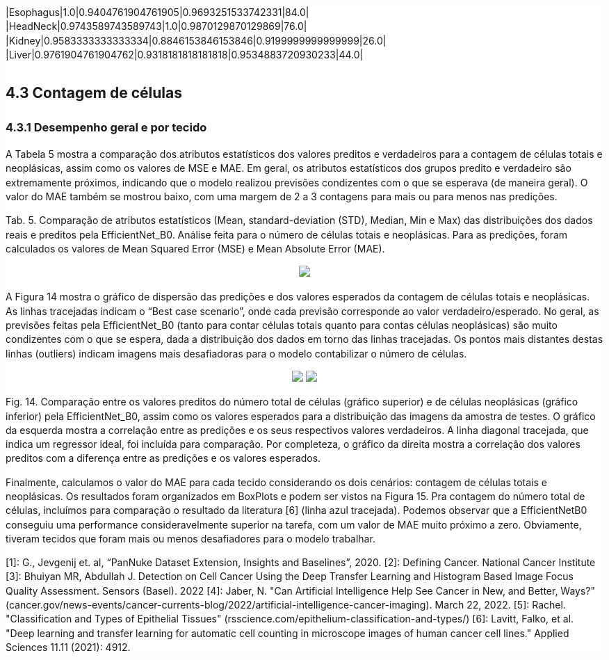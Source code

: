 |Esophagus|1\.0|0\.9404761904761905|0\.9693251533742331|84\.0|
|HeadNeck|0\.9743589743589743|1\.0|0\.9870129870129869|76\.0|
|Kidney|0\.9583333333333334|0\.8846153846153846|0\.9199999999999999|26\.0|
|Liver|0\.9761904761904762|0\.9318181818181818|0\.9534883720930233|44\.0|


## 4.3 Contagem de células

### 4.3.1 Desempenho geral e por tecido

A Tabela 5 mostra a comparação dos atributos estatísticos dos valores preditos e verdadeiros para a contagem de células totais e neoplásicas, assim como os valores de MSE e MAE. Em geral, os atributos estatísticos dos grupos predito e verdadeiro são extremamente próximos, indicando que o modelo realizou previsões condizentes com o que se esperava (de maneira geral). O valor do MAE também se mostrou baixo, com uma margem de 2 a 3 contagens para mais ou para menos nas predições. 

Tab. 5. Comparação de atributos estatísticos (Mean, standard-deviation (STD), Median, Min e Max) das distribuições dos dados reais e preditos pela EfficientNet_B0. Análise feita para o número de células totais e neoplásicas. Para as predições, foram calculados os valores de Mean Squared Error (MSE) e Mean Absolute Error (MAE). 

<p align="center">
    <img src="../Classificação de Ocorrências de Câncer em Imagens de Celulas e Tecidos/assets/Entrega 3/Table001.png" height="350">
</p>

A Figura 14 mostra o gráfico de dispersão das predições e dos valores esperados da contagem de células totais e neoplásicas. As linhas tracejadas indicam o “Best case scenario”, onde cada previsão corresponde ao valor verdadeiro/esperado. No geral, as previsões feitas pela EfficientNet_B0 (tanto para contar células totais quanto para contas células neoplásicas) são muito condizentes com o que se espera, dada a distribuição dos dados em torno das linhas tracejadas. Os pontos mais distantes destas linhas (outliers) indicam imagens mais desafiadoras para o modelo contabilizar o número de células. 

<p align="middle">
  <img src="../Classificação de Ocorrências de Câncer em Imagens de Celulas e Tecidos/assets/Entrega 3/Cell Counting/Cópia de ScatterTotalCells.png" height="300">
  <img src="../Classificação de Ocorrências de Câncer em Imagens de Celulas e Tecidos/assets/Entrega 3/Cell Counting/Cópia de ScatterTotalNeoplasic.png" height="300">
</p>
Fig. 14. Comparação entre os valores preditos do número total de células (gráfico superior) e de células neoplásicas (gráfico inferior) pela EfficientNet_B0, assim como os valores esperados para a distribuição das imagens da amostra de testes. O gráfico da esquerda mostra a correlação entre as predições e os seus respectivos valores verdadeiros. A linha diagonal tracejada, que indica um regressor ideal, foi incluída para comparação. Por completeza, o gráfico da direita mostra a correlação dos valores preditos com a diferença entre as predições e os valores esperados. 

Finalmente, calculamos o valor do MAE para cada tecido considerando os dois cenários: contagem de células totais e neoplásicas. Os resultados foram organizados em BoxPlots e podem ser vistos na Figura 15. Pra contagem do número total de células, incluímos para comparação o resultado da literatura [6] (linha azul tracejada). Podemos observar que a EfficientNetB0 conseguiu uma performance consideravelmente superior na tarefa, com um valor de MAE muito próximo a zero. Obviamente, tiveram tecidos que foram mais ou menos desafiadores para o modelo trabalhar. 


[1]: G., Jevgenij et. al,  “PanNuke Dataset Extension, Insights and Baselines”, 2020. 
[2]: Defining Cancer. National Cancer Institute
[3]: Bhuiyan MR, Abdullah J. Detection on Cell Cancer Using the Deep Transfer Learning and Histogram Based Image Focus Quality Assessment. Sensors (Basel). 2022 
[4]: Jaber, N. "Can Artificial Intelligence Help See Cancer in New, and Better, Ways?" (cancer.gov/news-events/cancer-currents-blog/2022/artificial-intelligence-cancer-imaging). March 22, 2022.
[5]: Rachel. "Classification and Types of Epithelial Tissues" (rsscience.com/epithelium-classification-and-types/)
[6]: Lavitt, Falko, et al. "Deep learning and transfer learning for automatic cell counting in microscope images of human cancer cell lines." Applied Sciences 11.11 (2021): 4912.
